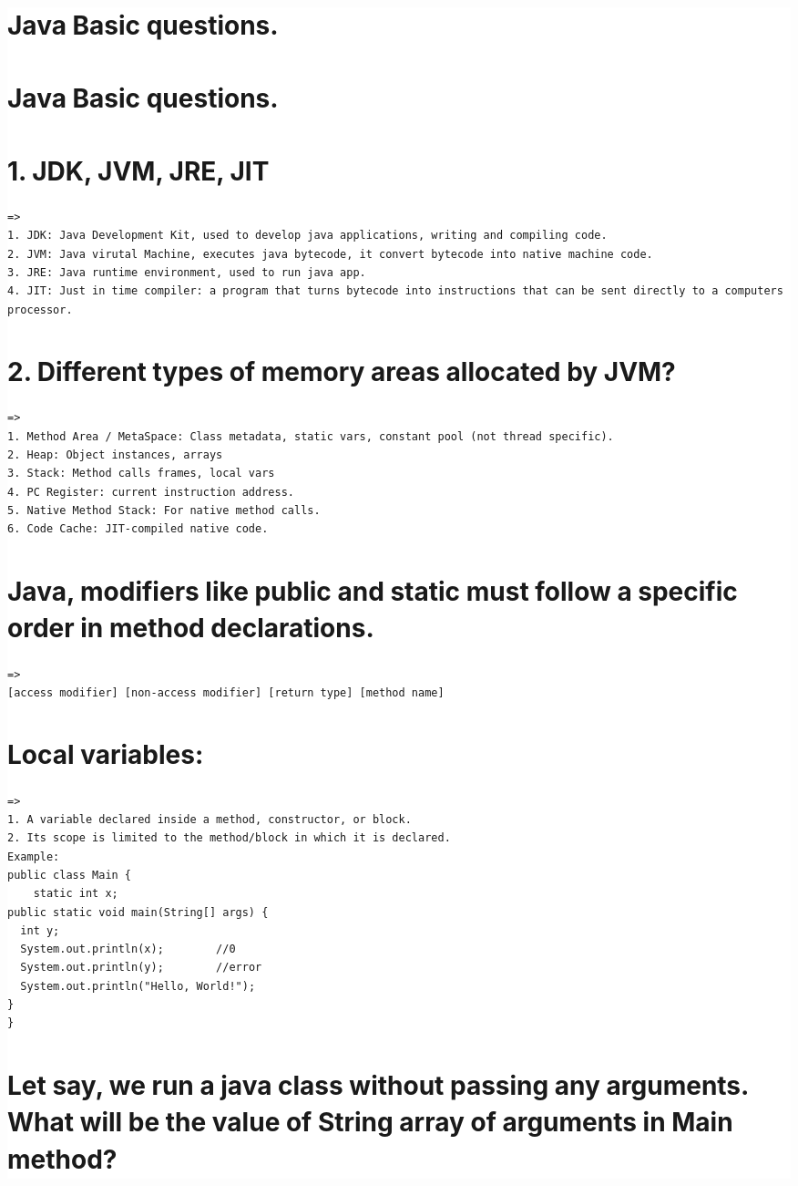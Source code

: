 # Java Basic questions.
# Java Basic questions.

# 1. JDK, JVM, JRE, JIT

    =>
    1. JDK: Java Development Kit, used to develop java applications, writing and compiling code.
    2. JVM: Java virutal Machine, executes java bytecode, it convert bytecode into native machine code.
    3. JRE: Java runtime environment, used to run java app.
    4. JIT: Just in time compiler: a program that turns bytecode into instructions that can be sent directly to a computers processor.

# 2. Different types of memory areas allocated by JVM?

    =>
    1. Method Area / MetaSpace: Class metadata, static vars, constant pool (not thread specific).
    2. Heap: Object instances, arrays
    3. Stack: Method calls frames, local vars
    4. PC Register: current instruction address.
    5. Native Method Stack: For native method calls.
    6. Code Cache: JIT-compiled native code.

# Java, modifiers like public and static must follow a specific order in method declarations.

    =>
    [access modifier] [non-access modifier] [return type] [method name]

# Local variables:

    =>
    1. A variable declared inside a method, constructor, or block.
    2. Its scope is limited to the method/block in which it is declared.
    Example:
    public class Main {
        static int x;
    public static void main(String[] args) {
      int y;
      System.out.println(x);        //0
      System.out.println(y);        //error
      System.out.println("Hello, World!");
    }
    }

# Let say, we run a java class without passing any arguments. What will be the value of String array of arguments in Main method?
